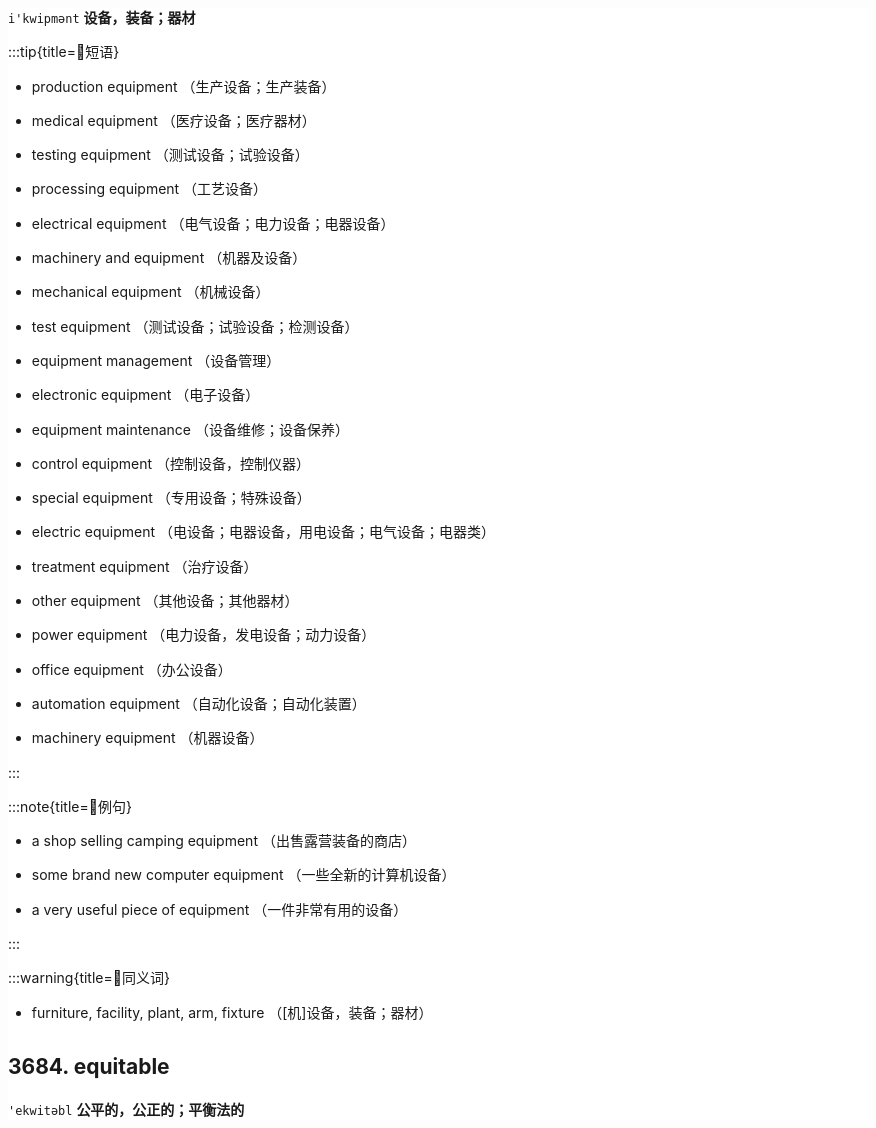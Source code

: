 `i'kwipmənt`  **设备，装备；器材**

:::tip{title=🤩短语}

- production equipment （生产设备；生产装备）

- medical equipment （医疗设备；医疗器材）

- testing equipment （测试设备；试验设备）

- processing equipment （工艺设备）

- electrical equipment （电气设备；电力设备；电器设备）

- machinery and equipment （机器及设备）

- mechanical equipment （机械设备）

- test equipment （测试设备；试验设备；检测设备）

- equipment management （设备管理）

- electronic equipment （电子设备）

- equipment maintenance （设备维修；设备保养）

- control equipment （控制设备，控制仪器）

- special equipment （专用设备；特殊设备）

- electric equipment （电设备；电器设备，用电设备；电气设备；电器类）

- treatment equipment （治疗设备）

- other equipment （其他设备；其他器材）

- power equipment （电力设备，发电设备；动力设备）

- office equipment （办公设备）

- automation equipment （自动化设备；自动化装置）

- machinery equipment （机器设备）

:::

:::note{title=🎤例句}

- a shop selling camping equipment （出售露营装备的商店）

- some brand new computer equipment （一些全新的计算机设备）

- a very useful piece of equipment （一件非常有用的设备）

:::

:::warning{title=🤔同义词}

- furniture, facility, plant, arm, fixture （[机]设备，装备；器材）


## 3684. equitable

`'ekwitəbl`  **公平的，公正的；平衡法的**
